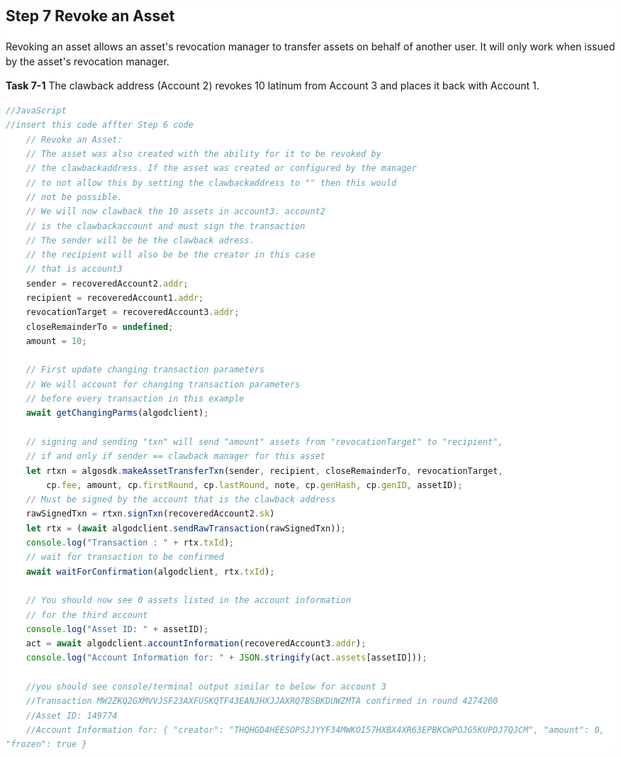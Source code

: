 Step 7 Revoke an Asset
----------------------

Revoking an asset allows an asset's revocation manager to transfer assets on behalf of another user. It will only work when issued by the asset's revocation manager.

**Task 7-1** The clawback address (Account 2) revokes 10 latinum from Account 3 and places it back with Account 1.

```javascript tab="JavaScript"
//JavaScript
//insert this code affter Step 6 code
    // Revoke an Asset:
    // The asset was also created with the ability for it to be revoked by 
    // the clawbackaddress. If the asset was created or configured by the manager
    // to not allow this by setting the clawbackaddress to "" then this would 
    // not be possible.
    // We will now clawback the 10 assets in account3. account2
    // is the clawbackaccount and must sign the transaction
    // The sender will be be the clawback adress.
    // the recipient will also be be the creator in this case
    // that is account3
    sender = recoveredAccount2.addr;
    recipient = recoveredAccount1.addr;
    revocationTarget = recoveredAccount3.addr;
    closeRemainderTo = undefined;
    amount = 10;

    // First update changing transaction parameters
    // We will account for changing transaction parameters
    // before every transaction in this example
    await getChangingParms(algodclient);

    // signing and sending "txn" will send "amount" assets from "revocationTarget" to "recipient",
    // if and only if sender == clawback manager for this asset
    let rtxn = algosdk.makeAssetTransferTxn(sender, recipient, closeRemainderTo, revocationTarget,
        cp.fee, amount, cp.firstRound, cp.lastRound, note, cp.genHash, cp.genID, assetID);
    // Must be signed by the account that is the clawback address    
    rawSignedTxn = rtxn.signTxn(recoveredAccount2.sk)
    let rtx = (await algodclient.sendRawTransaction(rawSignedTxn));
    console.log("Transaction : " + rtx.txId);
    // wait for transaction to be confirmed
    await waitForConfirmation(algodclient, rtx.txId);

    // You should now see 0 assets listed in the account information
    // for the third account
    console.log("Asset ID: " + assetID);
    act = await algodclient.accountInformation(recoveredAccount3.addr);
    console.log("Account Information for: " + JSON.stringify(act.assets[assetID]));

    //you should see console/terminal output similar to below for account 3
    //Transaction MW2ZKQ2GXMVVJSF23AXFUSKQTF43EANJHXJJAXRQ7BSBKDUWZMTA confirmed in round 4274200
    //Asset ID: 149774
    //Account Information for: { "creator": "THQHGD4HEESOPSJJYYF34MWKOI57HXBX4XR63EPBKCWPOJG5KUPDJ7QJCM", "amount": 0, "frozen": true }

```
